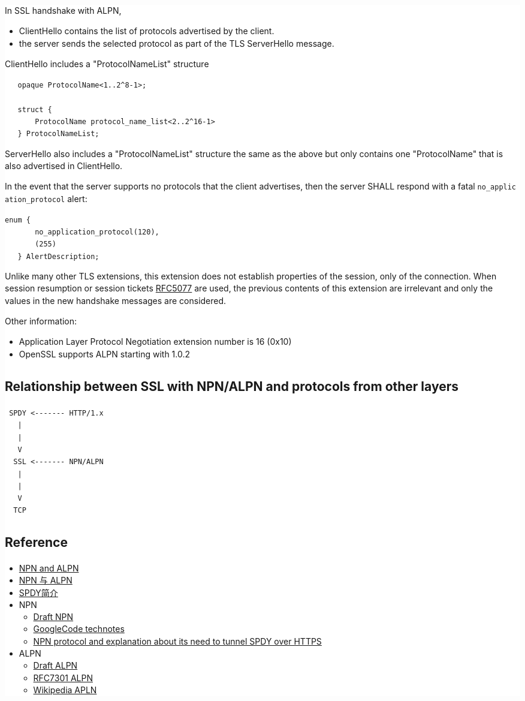 In SSL handshake with ALPN,

  - ClientHello contains the list of protocols advertised by the client.
  - the server sends the selected protocol as part of the TLS ServerHello message.

ClientHello includes a "ProtocolNameList" structure

```
   opaque ProtocolName<1..2^8-1>;

   struct {
       ProtocolName protocol_name_list<2..2^16-1>
   } ProtocolNameList;
```

ServerHello also includes a "ProtocolNameList" structure the same as the above but only contains one "ProtocolName" that is also advertised in ClientHello.

In the event that the server supports no protocols that the client advertises, then the server SHALL respond with a fatal `no_application_protocol` alert:

```
enum {
       no_application_protocol(120),
       (255)
   } AlertDescription;
```

Unlike many other TLS extensions, this extension does not establish properties of the session, only of the connection. When session resumption or session tickets [RFC5077](https://tools.ietf.org/html/rfc5077) are used, the previous contents of this extension are irrelevant and only the values in the new handshake messages are considered.

Other information:

  - Application Layer Protocol Negotiation extension number is 16 (0x10)
  - OpenSSL supports ALPN starting with 1.0.2

## Relationship between SSL with NPN/ALPN and protocols from other layers

```
 SPDY <------- HTTP/1.x
   |
   |
   V
  SSL <------- NPN/ALPN
   |
   |
   V
  TCP
```

## Reference

- [NPN and ALPN](https://www.imperialviolet.org/2013/03/20/alpn.html)
- [NPN 与 ALPN](https://zlb.me/2013/07/19/npn-and-alpn/)
- [SPDY简介](https://zlb.me/2013/01/07/spdy-intro/)
- NPN
  - [Draft NPN](http://tools.ietf.org/html/draft-agl-tls-nextprotoneg-04)
  - [GoogleCode technotes](https://github.com/agl/technotes.git)
  - [NPN protocol and explanation about its need to tunnel SPDY over HTTPS](https://tools.ietf.org/agenda/82/slides/tls-3.pdf)
- ALPN
  - [Draft ALPN](http://tools.ietf.org/html/draft-friedl-tls-applayerprotoneg-00)
  - [RFC7301 ALPN](https://tools.ietf.org/html/rfc7301)
  - [Wikipedia APLN](https://en.wikipedia.org/wiki/Application-Layer_Protocol_Negotiation)

